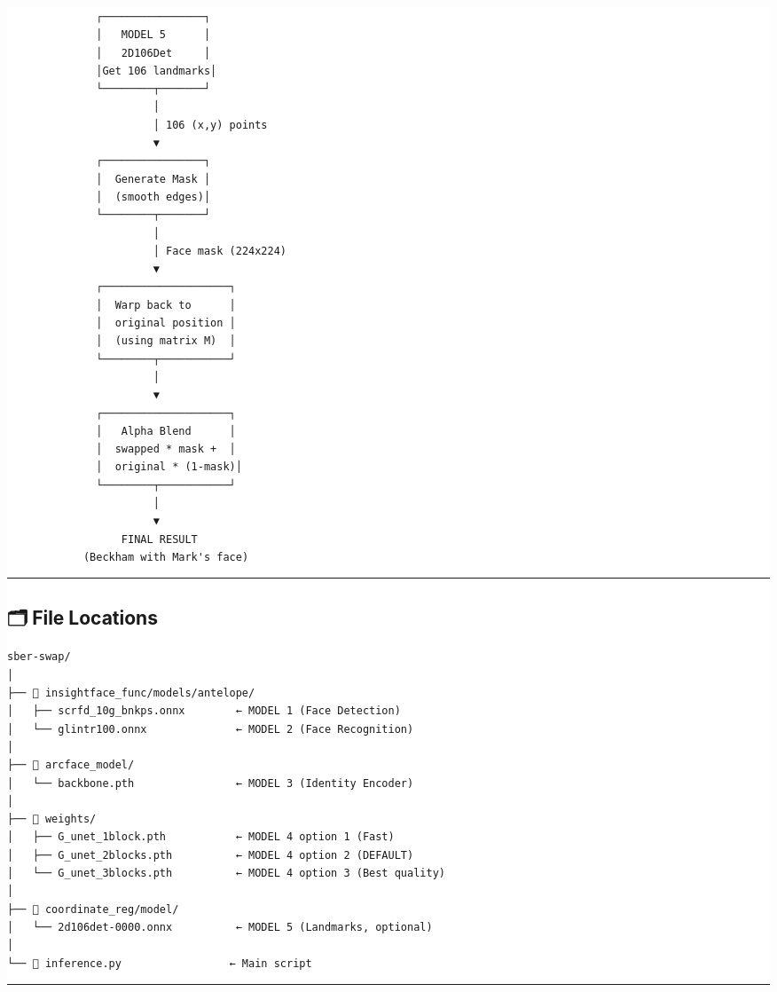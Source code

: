```
              ┌────────────────┐
              │   MODEL 5      │
              │   2D106Det     │
              │Get 106 landmarks│
              └────────┬───────┘
                       │
                       │ 106 (x,y) points
                       ▼
              ┌────────────────┐
              │  Generate Mask │
              │  (smooth edges)│
              └────────┬───────┘
                       │
                       │ Face mask (224x224)
                       ▼
              ┌────────────────────┐
              │  Warp back to      │
              │  original position │
              │  (using matrix M)  │
              └────────┬───────────┘
                       │
                       ▼
              ┌────────────────────┐
              │   Alpha Blend      │
              │  swapped * mask +  │
              │  original * (1-mask)│
              └────────┬───────────┘
                       │
                       ▼
                  FINAL RESULT
            (Beckham with Mark's face)
```

---

## 🗂️ **File Locations**

```
sber-swap/
│
├── 📁 insightface_func/models/antelope/
│   ├── scrfd_10g_bnkps.onnx        ← MODEL 1 (Face Detection)
│   └── glintr100.onnx              ← MODEL 2 (Face Recognition)
│
├── 📁 arcface_model/
│   └── backbone.pth                ← MODEL 3 (Identity Encoder)
│
├── 📁 weights/
│   ├── G_unet_1block.pth           ← MODEL 4 option 1 (Fast)
│   ├── G_unet_2blocks.pth          ← MODEL 4 option 2 (DEFAULT)
│   └── G_unet_3blocks.pth          ← MODEL 4 option 3 (Best quality)
│
├── 📁 coordinate_reg/model/
│   └── 2d106det-0000.onnx          ← MODEL 5 (Landmarks, optional)
│
└── 📄 inference.py                 ← Main script
```

---